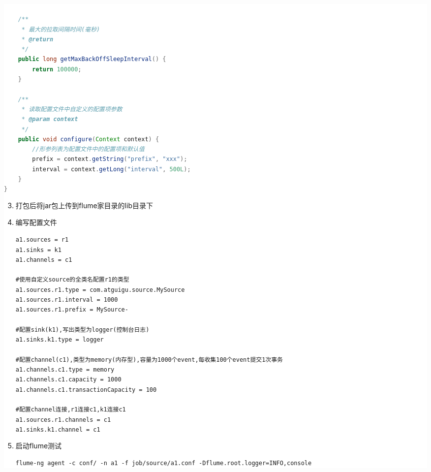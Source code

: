    ```java
   
       /**
        * 最大的拉取间隔时间(毫秒)
        * @return
        */
       public long getMaxBackOffSleepInterval() {
           return 100000;
       }
   
       /**
        * 读取配置文件中自定义的配置项参数
        * @param context
        */
       public void configure(Context context) {
           //形参列表为配置文件中的配置项和默认值
           prefix = context.getString("prefix", "xxx");
           interval = context.getLong("interval", 500L);
       }
   }
   ```

3. 打包后将jar包上传到flume家目录的lib目录下

4. 编写配置文件

   ```properties
   a1.sources = r1
   a1.sinks = k1
   a1.channels = c1
   
   #使用自定义source的全类名配置r1的类型
   a1.sources.r1.type = com.atguigu.source.MySource
   a1.sources.r1.interval = 1000
   a1.sources.r1.prefix = MySource-
   
   #配置sink(k1),写出类型为logger(控制台日志)
   a1.sinks.k1.type = logger
   
   #配置channel(c1),类型为memory(内存型),容量为1000个event,每收集100个event提交1次事务
   a1.channels.c1.type = memory
   a1.channels.c1.capacity = 1000
   a1.channels.c1.transactionCapacity = 100
   
   #配置channel连接,r1连接c1,k1连接c1
   a1.sources.r1.channels = c1
   a1.sinks.k1.channel = c1
   ```

5. 启动flume测试

   ```shell
   flume-ng agent -c conf/ -n a1 -f job/source/a1.conf -Dflume.root.logger=INFO,console
   ```
